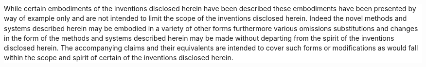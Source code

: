 While certain embodiments of the inventions disclosed herein have been described these embodiments have been presented by way of example only and are not intended to limit the scope of the inventions disclosed herein. Indeed the novel methods and systems described herein may be embodied in a variety of other forms furthermore various omissions substitutions and changes in the form of the methods and systems described herein may be made without departing from the spirit of the inventions disclosed herein. The accompanying claims and their equivalents are intended to cover such forms or modifications as would fall within the scope and spirit of certain of the inventions disclosed herein.

